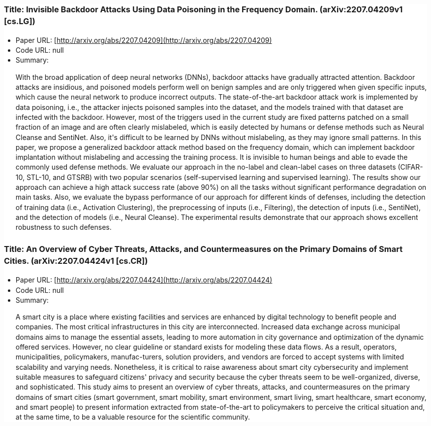 ### Title: Invisible Backdoor Attacks Using Data Poisoning in the Frequency Domain. (arXiv:2207.04209v1 [cs.LG])
* Paper URL: [http://arxiv.org/abs/2207.04209](http://arxiv.org/abs/2207.04209)
* Code URL: null
* Summary: <p>With the broad application of deep neural networks (DNNs), backdoor attacks
have gradually attracted attention. Backdoor attacks are insidious, and
poisoned models perform well on benign samples and are only triggered when
given specific inputs, which cause the neural network to produce incorrect
outputs. The state-of-the-art backdoor attack work is implemented by data
poisoning, i.e., the attacker injects poisoned samples into the dataset, and
the models trained with that dataset are infected with the backdoor. However,
most of the triggers used in the current study are fixed patterns patched on a
small fraction of an image and are often clearly mislabeled, which is easily
detected by humans or defense methods such as Neural Cleanse and SentiNet.
Also, it's difficult to be learned by DNNs without mislabeling, as they may
ignore small patterns. In this paper, we propose a generalized backdoor attack
method based on the frequency domain, which can implement backdoor implantation
without mislabeling and accessing the training process. It is invisible to
human beings and able to evade the commonly used defense methods. We evaluate
our approach in the no-label and clean-label cases on three datasets (CIFAR-10,
STL-10, and GTSRB) with two popular scenarios (self-supervised learning and
supervised learning). The results show our approach can achieve a high attack
success rate (above 90%) on all the tasks without significant performance
degradation on main tasks. Also, we evaluate the bypass performance of our
approach for different kinds of defenses, including the detection of training
data (i.e., Activation Clustering), the preprocessing of inputs (i.e.,
Filtering), the detection of inputs (i.e., SentiNet), and the detection of
models (i.e., Neural Cleanse). The experimental results demonstrate that our
approach shows excellent robustness to such defenses.
</p>

### Title: An Overview of Cyber Threats, Attacks, and Countermeasures on the Primary Domains of Smart Cities. (arXiv:2207.04424v1 [cs.CR])
* Paper URL: [http://arxiv.org/abs/2207.04424](http://arxiv.org/abs/2207.04424)
* Code URL: null
* Summary: <p>A smart city is a place where existing facilities and services are enhanced
by digital technology to benefit people and companies. The most critical
infrastructures in this city are interconnected. Increased data exchange across
municipal domains aims to manage the essential assets, leading to more
automation in city governance and optimization of the dynamic offered services.
However, no clear guideline or standard exists for modeling these data flows.
As a result, operators, municipalities, policymakers, manufac-turers, solution
providers, and vendors are forced to accept systems with limited scalability
and varying needs. Nonetheless, it is critical to raise awareness about smart
city cybersecurity and implement suitable measures to safeguard citizens'
privacy and security because the cyber threats seem to be well-organized,
diverse, and sophisticated. This study aims to present an overview of cyber
threats, attacks, and countermeasures on the primary domains of smart cities
(smart government, smart mobility, smart environment, smart living, smart
healthcare, smart economy, and smart people) to present information extracted
from state-of-the-art to policymakers to perceive the critical situation and,
at the same time, to be a valuable resource for the scientific community.
</p>
